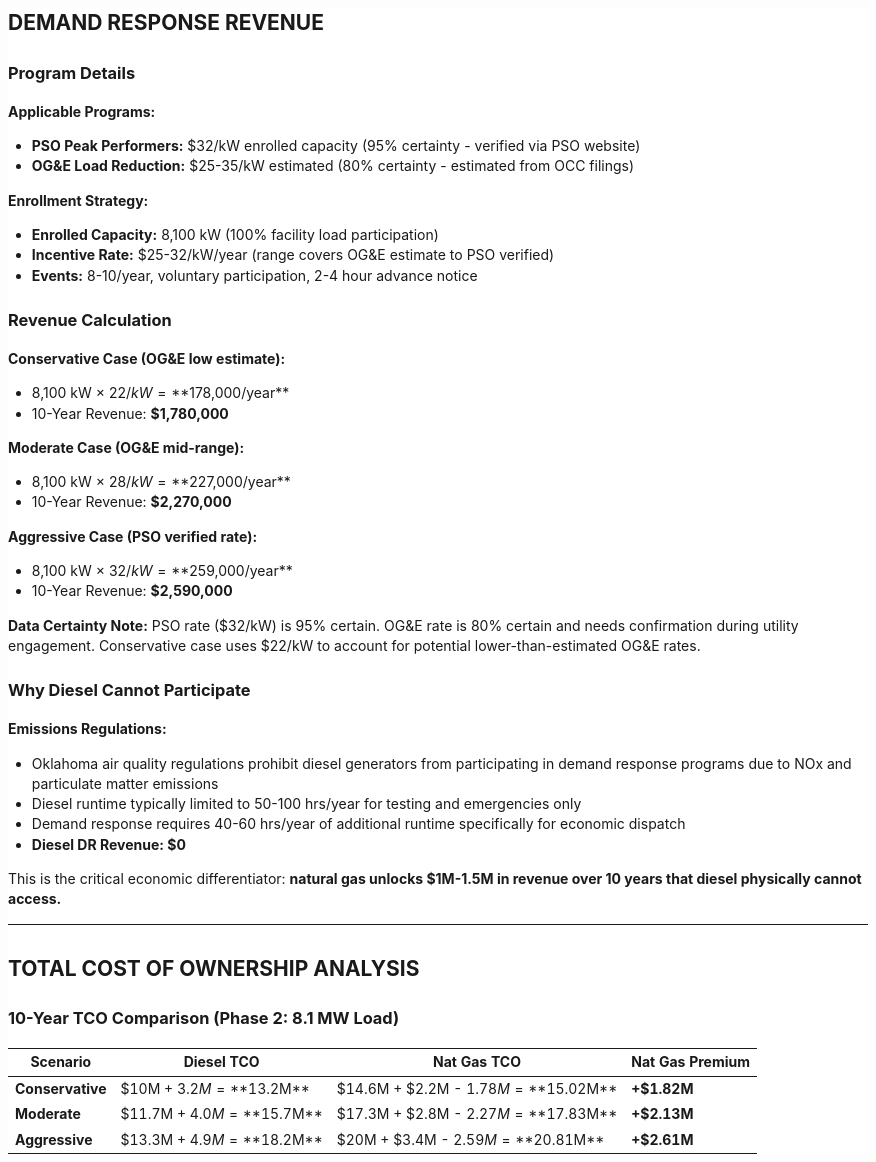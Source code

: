## DEMAND RESPONSE REVENUE

### Program Details

**Applicable Programs:**
- **PSO Peak Performers:** $32/kW enrolled capacity (95% certainty - verified via PSO website)
- **OG&E Load Reduction:** $25-35/kW estimated (80% certainty - estimated from OCC filings)

**Enrollment Strategy:**
- **Enrolled Capacity:** 8,100 kW (100% facility load participation)
- **Incentive Rate:** $25-32/kW/year (range covers OG&E estimate to PSO verified)
- **Events:** 8-10/year, voluntary participation, 2-4 hour advance notice

### Revenue Calculation

**Conservative Case (OG&E low estimate):**
- 8,100 kW × $22/kW = **$178,000/year**
- 10-Year Revenue: **$1,780,000**

**Moderate Case (OG&E mid-range):**
- 8,100 kW × $28/kW = **$227,000/year**
- 10-Year Revenue: **$2,270,000**

**Aggressive Case (PSO verified rate):**
- 8,100 kW × $32/kW = **$259,000/year**
- 10-Year Revenue: **$2,590,000**

**Data Certainty Note:** PSO rate ($32/kW) is 95% certain. OG&E rate is 80% certain and needs confirmation during utility engagement. Conservative case uses $22/kW to account for potential lower-than-estimated OG&E rates.

### Why Diesel Cannot Participate

**Emissions Regulations:**
- Oklahoma air quality regulations prohibit diesel generators from participating in demand response programs due to NOx and particulate matter emissions
- Diesel runtime typically limited to 50-100 hrs/year for testing and emergencies only
- Demand response requires 40-60 hrs/year of additional runtime specifically for economic dispatch
- **Diesel DR Revenue: $0**

This is the critical economic differentiator: **natural gas unlocks $1M-1.5M in revenue over 10 years that diesel physically cannot access.**

---

## TOTAL COST OF OWNERSHIP ANALYSIS

### 10-Year TCO Comparison (Phase 2: 8.1 MW Load)

| Scenario | Diesel TCO | Nat Gas TCO | Nat Gas Premium |
|----------|------------|-------------|-----------------|
| **Conservative** | $10M + $3.2M = **$13.2M** | $14.6M + $2.2M - $1.78M = **$15.02M** | **+$1.82M** |
| **Moderate** | $11.7M + $4.0M = **$15.7M** | $17.3M + $2.8M - $2.27M = **$17.83M** | **+$2.13M** |
| **Aggressive** | $13.3M + $4.9M = **$18.2M** | $20M + $3.4M - $2.59M = **$20.81M** | **+$2.61M** |
